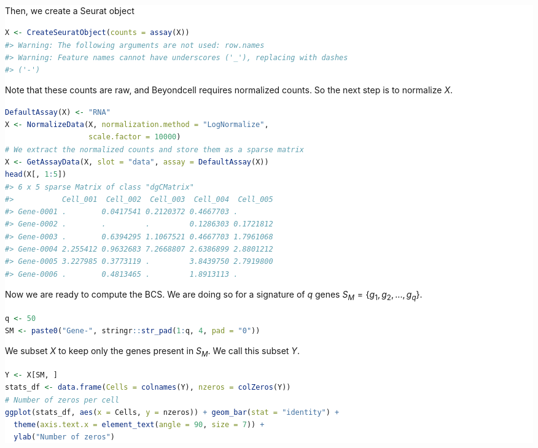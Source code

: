 Then, we create a Seurat object

``` r
X <- CreateSeuratObject(counts = assay(X))
#> Warning: The following arguments are not used: row.names
#> Warning: Feature names cannot have underscores ('_'), replacing with dashes
#> ('-')
```

Note that these counts are raw, and Beyondcell requires normalized
counts. So the next step is to normalize *X*.

``` r
DefaultAssay(X) <- "RNA"
X <- NormalizeData(X, normalization.method = "LogNormalize", 
                   scale.factor = 10000)
# We extract the normalized counts and store them as a sparse matrix
X <- GetAssayData(X, slot = "data", assay = DefaultAssay(X))
head(X[, 1:5])
#> 6 x 5 sparse Matrix of class "dgCMatrix"
#>           Cell_001  Cell_002  Cell_003  Cell_004  Cell_005
#> Gene-0001 .        0.0417541 0.2120372 0.4667703 .        
#> Gene-0002 .        .         .         0.1286303 0.1721812
#> Gene-0003 .        0.6394295 1.1067521 0.4667703 1.7961068
#> Gene-0004 2.255412 0.9632683 7.2668807 2.6386899 2.8801212
#> Gene-0005 3.227985 0.3773119 .         3.8439750 2.7919800
#> Gene-0006 .        0.4813465 .         1.8913113 .
```

Now we are ready to compute the BCS. We are doing so for a signature of
*q* genes
*S*<sub>*M*</sub> = {*g*<sub>1</sub>, *g*<sub>2</sub>, ..., *g*<sub>*q*</sub>}.

``` r
q <- 50
SM <- paste0("Gene-", stringr::str_pad(1:q, 4, pad = "0"))
```

We subset *X* to keep only the genes present in *S*<sub>*M*</sub>. We
call this subset *Y*.

``` r
Y <- X[SM, ]
stats_df <- data.frame(Cells = colnames(Y), nzeros = colZeros(Y))
# Number of zeros per cell
ggplot(stats_df, aes(x = Cells, y = nzeros)) + geom_bar(stat = "identity") + 
  theme(axis.text.x = element_text(angle = 90, size = 7)) + 
  ylab("Number of zeros")
```
